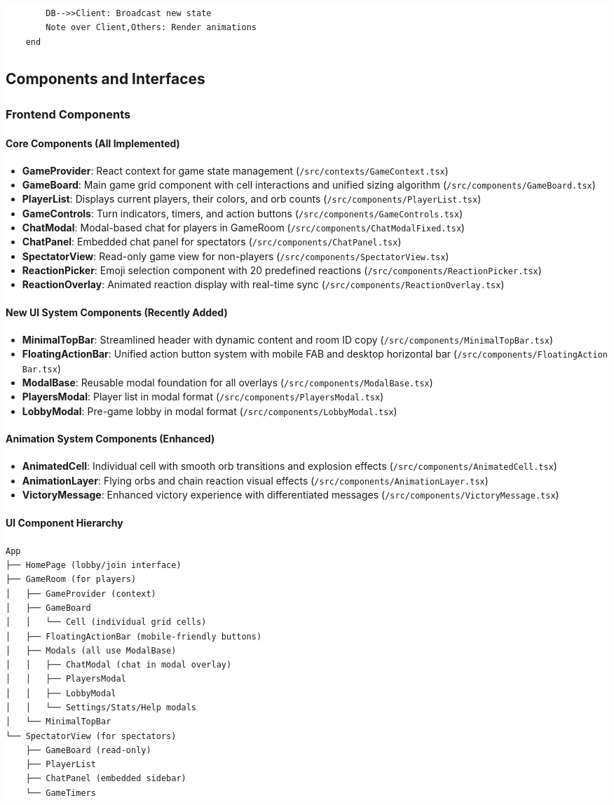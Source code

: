 ```mermaid
        DB-->>Client: Broadcast new state
        Note over Client,Others: Render animations
    end
```

## Components and Interfaces

### Frontend Components

#### Core Components (All Implemented)
- **GameProvider**: React context for game state management (`/src/contexts/GameContext.tsx`)
- **GameBoard**: Main game grid component with cell interactions and unified sizing algorithm (`/src/components/GameBoard.tsx`)
- **PlayerList**: Displays current players, their colors, and orb counts (`/src/components/PlayerList.tsx`)
- **GameControls**: Turn indicators, timers, and action buttons (`/src/components/GameControls.tsx`)
- **ChatModal**: Modal-based chat for players in GameRoom (`/src/components/ChatModalFixed.tsx`)
- **ChatPanel**: Embedded chat panel for spectators (`/src/components/ChatPanel.tsx`)
- **SpectatorView**: Read-only game view for non-players (`/src/components/SpectatorView.tsx`)
- **ReactionPicker**: Emoji selection component with 20 predefined reactions (`/src/components/ReactionPicker.tsx`)
- **ReactionOverlay**: Animated reaction display with real-time sync (`/src/components/ReactionOverlay.tsx`)

#### New UI System Components (Recently Added)
- **MinimalTopBar**: Streamlined header with dynamic content and room ID copy (`/src/components/MinimalTopBar.tsx`)
- **FloatingActionBar**: Unified action button system with mobile FAB and desktop horizontal bar (`/src/components/FloatingActionBar.tsx`)
- **ModalBase**: Reusable modal foundation for all overlays (`/src/components/ModalBase.tsx`)
- **PlayersModal**: Player list in modal format (`/src/components/PlayersModal.tsx`)
- **LobbyModal**: Pre-game lobby in modal format (`/src/components/LobbyModal.tsx`)

#### Animation System Components (Enhanced)
- **AnimatedCell**: Individual cell with smooth orb transitions and explosion effects (`/src/components/AnimatedCell.tsx`)
- **AnimationLayer**: Flying orbs and chain reaction visual effects (`/src/components/AnimationLayer.tsx`)
- **VictoryMessage**: Enhanced victory experience with differentiated messages (`/src/components/VictoryMessage.tsx`)

#### UI Component Hierarchy
```
App
├── HomePage (lobby/join interface)
├── GameRoom (for players)
│   ├── GameProvider (context)
│   ├── GameBoard
│   │   └── Cell (individual grid cells)
│   ├── FloatingActionBar (mobile-friendly buttons)
│   ├── Modals (all use ModalBase)
│   │   ├── ChatModal (chat in modal overlay)
│   │   ├── PlayersModal
│   │   ├── LobbyModal
│   │   └── Settings/Stats/Help modals
│   └── MinimalTopBar
└── SpectatorView (for spectators)
    ├── GameBoard (read-only)
    ├── PlayerList
    ├── ChatPanel (embedded sidebar)
    └── GameTimers
```